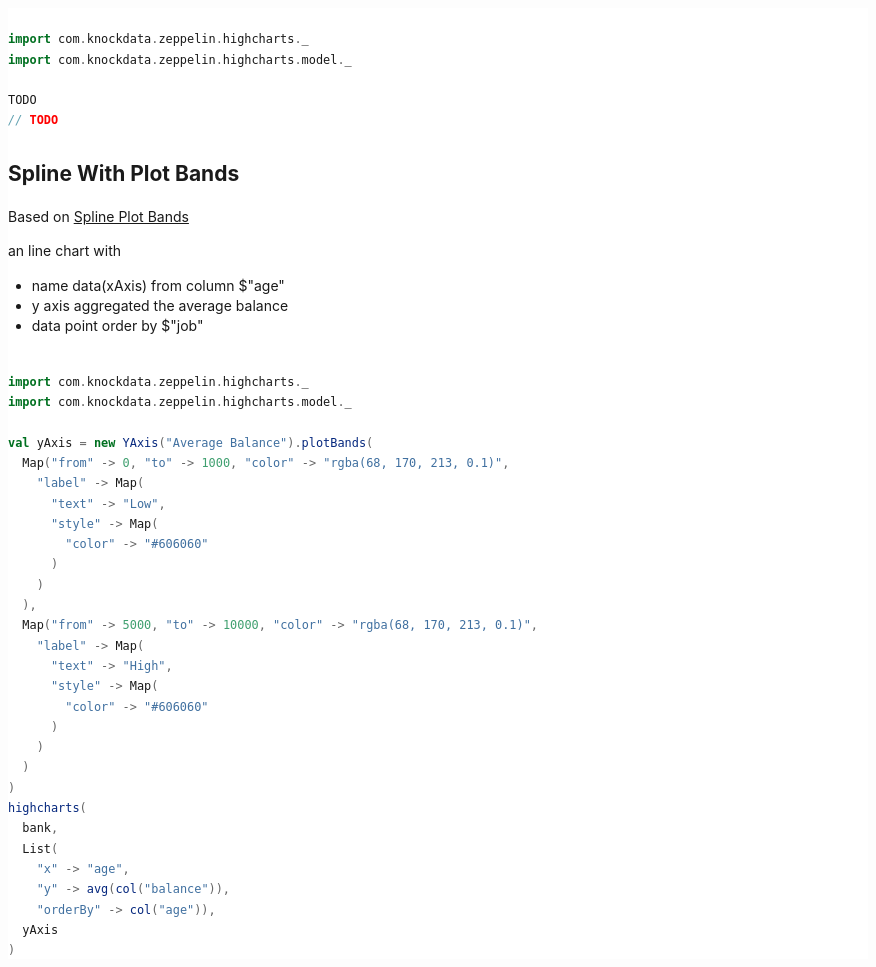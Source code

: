 
```scala

import com.knockdata.zeppelin.highcharts._
import com.knockdata.zeppelin.highcharts.model._

TODO
// TODO
```

## Spline With Plot Bands

Based on [Spline Plot Bands](http://www.highcharts.com/demo/spline-plot-bands)

an line chart with

* name data(xAxis) from column $"age"
* y axis aggregated the average balance
* data point order by $"job"


```scala

import com.knockdata.zeppelin.highcharts._
import com.knockdata.zeppelin.highcharts.model._

val yAxis = new YAxis("Average Balance").plotBands(
  Map("from" -> 0, "to" -> 1000, "color" -> "rgba(68, 170, 213, 0.1)",
    "label" -> Map(
      "text" -> "Low",
      "style" -> Map(
        "color" -> "#606060"
      )
    )
  ),
  Map("from" -> 5000, "to" -> 10000, "color" -> "rgba(68, 170, 213, 0.1)",
    "label" -> Map(
      "text" -> "High",
      "style" -> Map(
        "color" -> "#606060"
      )
    )
  )
)
highcharts(
  bank,
  List(
    "x" -> "age",
    "y" -> avg(col("balance")),
    "orderBy" -> col("age")),
  yAxis
)
```
